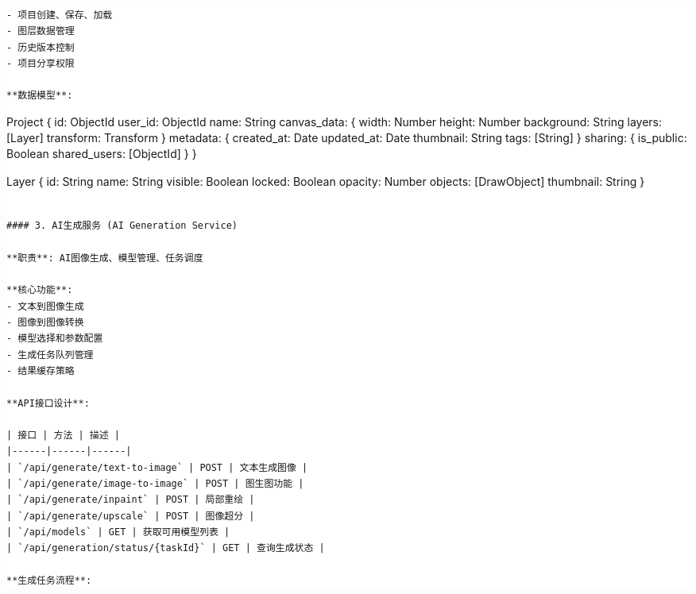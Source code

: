 ```
- 项目创建、保存、加载
- 图层数据管理
- 历史版本控制
- 项目分享权限

**数据模型**:
```
Project {
  id: ObjectId
  user_id: ObjectId
  name: String
  canvas_data: {
    width: Number
    height: Number
    background: String
    layers: [Layer]
    transform: Transform
  }
  metadata: {
    created_at: Date
    updated_at: Date
    thumbnail: String
    tags: [String]
  }
  sharing: {
    is_public: Boolean
    shared_users: [ObjectId]
  }
}

Layer {
  id: String
  name: String
  visible: Boolean
  locked: Boolean
  opacity: Number
  objects: [DrawObject]
  thumbnail: String
}
```

#### 3. AI生成服务 (AI Generation Service)

**职责**: AI图像生成、模型管理、任务调度

**核心功能**:
- 文本到图像生成
- 图像到图像转换
- 模型选择和参数配置
- 生成任务队列管理
- 结果缓存策略

**API接口设计**:

| 接口 | 方法 | 描述 |
|------|------|------|
| `/api/generate/text-to-image` | POST | 文本生成图像 |
| `/api/generate/image-to-image` | POST | 图生图功能 |
| `/api/generate/inpaint` | POST | 局部重绘 |
| `/api/generate/upscale` | POST | 图像超分 |
| `/api/models` | GET | 获取可用模型列表 |
| `/api/generation/status/{taskId}` | GET | 查询生成状态 |

**生成任务流程**:
```